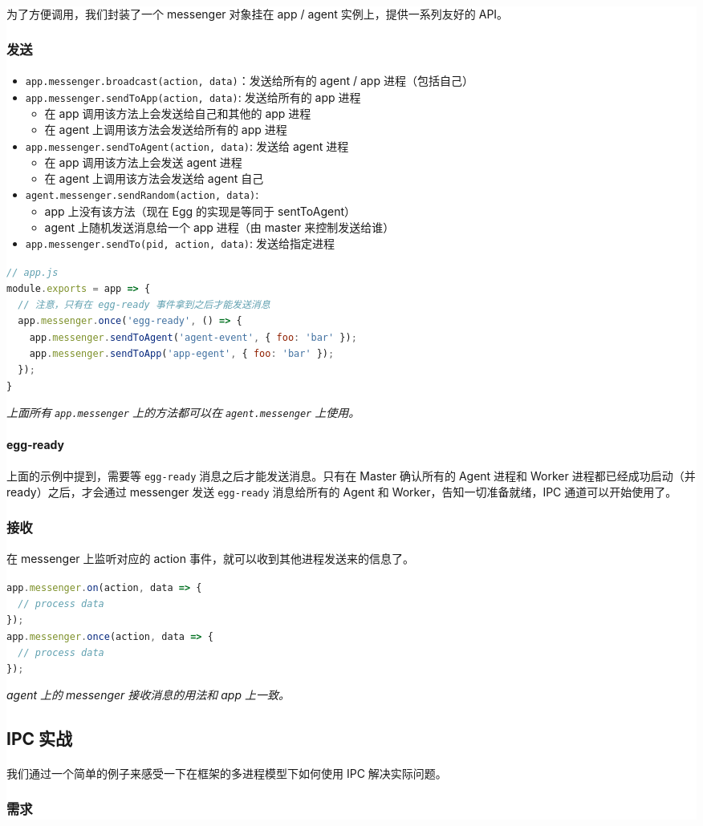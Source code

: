 为了方便调用，我们封装了一个 messenger 对象挂在 app / agent 实例上，提供一系列友好的 API。

### 发送

- `app.messenger.broadcast(action, data)`：发送给所有的 agent / app 进程（包括自己）
- `app.messenger.sendToApp(action, data)`: 发送给所有的 app 进程
   - 在 app 调用该方法上会发送给自己和其他的 app 进程
   - 在 agent 上调用该方法会发送给所有的 app 进程
- `app.messenger.sendToAgent(action, data)`: 发送给 agent 进程
   - 在 app 调用该方法上会发送 agent 进程
   - 在 agent 上调用该方法会发送给 agent 自己
- `agent.messenger.sendRandom(action, data)`:
   - app 上没有该方法（现在 Egg 的实现是等同于 sentToAgent）
   - agent 上随机发送消息给一个 app 进程（由 master 来控制发送给谁）
- `app.messenger.sendTo(pid, action, data)`: 发送给指定进程

```js
// app.js
module.exports = app => {
  // 注意，只有在 egg-ready 事件拿到之后才能发送消息
  app.messenger.once('egg-ready', () => {
    app.messenger.sendToAgent('agent-event', { foo: 'bar' });
    app.messenger.sendToApp('app-egent', { foo: 'bar' });
  });
}
```

*上面所有 `app.messenger` 上的方法都可以在 `agent.messenger` 上使用。*

#### egg-ready

上面的示例中提到，需要等 `egg-ready` 消息之后才能发送消息。只有在 Master 确认所有的 Agent 进程和 Worker 进程都已经成功启动（并 ready）之后，才会通过 messenger 发送 `egg-ready` 消息给所有的 Agent 和 Worker，告知一切准备就绪，IPC 通道可以开始使用了。

### 接收

在 messenger 上监听对应的 action 事件，就可以收到其他进程发送来的信息了。

```js
app.messenger.on(action, data => {
  // process data
});
app.messenger.once(action, data => {
  // process data
});
```

*agent 上的 messenger 接收消息的用法和 app 上一致。*

## IPC 实战

我们通过一个简单的例子来感受一下在框架的多进程模型下如何使用 IPC 解决实际问题。

### 需求
